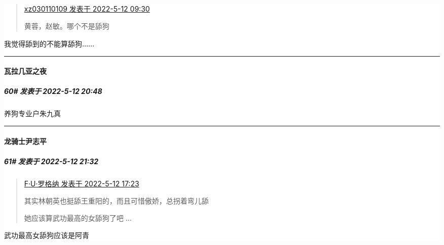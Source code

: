 <blockquote><a href="httphttps://bbs.saraba1st.com/2b/forum.php?mod=redirect&amp;goto=findpost&amp;pid=55797220&amp;ptid=2069095" target="_blank">xz030110109 发表于 2022-5-12 09:30</a>

黄蓉，赵敏。哪个不是舔狗</blockquote>
我觉得舔到的不能算舔狗……

*****

####  瓦拉几亚之夜  
##### 60#       发表于 2022-5-12 20:48

养狗专业户朱九真



*****

####  龙骑士尹志平  
##### 61#       发表于 2022-5-12 21:32

<blockquote><a href="httphttps://bbs.saraba1st.com/2b/forum.php?mod=redirect&amp;goto=findpost&amp;pid=55804715&amp;ptid=2069095" target="_blank">F·U·罗格纳 发表于 2022-5-12 17:23</a>

其实林朝英也挺舔王重阳的，而且可惜傲娇，总拐着弯儿舔

她应该算武功最高的女舔狗了吧 ...</blockquote>
武功最高女舔狗应该是阿青

